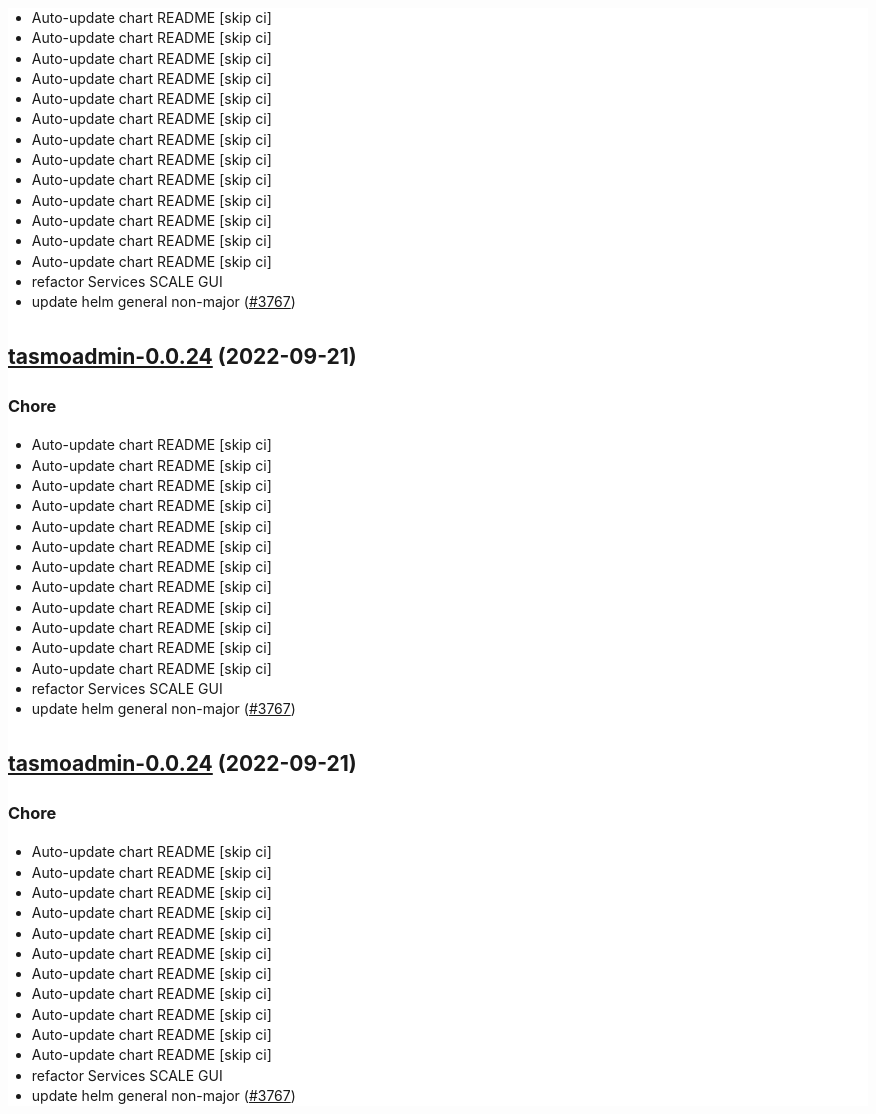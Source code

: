 - Auto-update chart README [skip ci]
- Auto-update chart README [skip ci]
- Auto-update chart README [skip ci]
- Auto-update chart README [skip ci]
- Auto-update chart README [skip ci]
- Auto-update chart README [skip ci]
- Auto-update chart README [skip ci]
- Auto-update chart README [skip ci]
- Auto-update chart README [skip ci]
- Auto-update chart README [skip ci]
- Auto-update chart README [skip ci]
- Auto-update chart README [skip ci]
- Auto-update chart README [skip ci]
- refactor Services SCALE GUI
- update helm general non-major ([#3767](https://github.com/trueforge-org/truecharts/issues/3767))

## [tasmoadmin-0.0.24](https://github.com/trueforge-org/truecharts/compare/tasmoadmin-0.0.23...tasmoadmin-0.0.24) (2022-09-21)

### Chore

- Auto-update chart README [skip ci]
- Auto-update chart README [skip ci]
- Auto-update chart README [skip ci]
- Auto-update chart README [skip ci]
- Auto-update chart README [skip ci]
- Auto-update chart README [skip ci]
- Auto-update chart README [skip ci]
- Auto-update chart README [skip ci]
- Auto-update chart README [skip ci]
- Auto-update chart README [skip ci]
- Auto-update chart README [skip ci]
- Auto-update chart README [skip ci]
- refactor Services SCALE GUI
- update helm general non-major ([#3767](https://github.com/trueforge-org/truecharts/issues/3767))

## [tasmoadmin-0.0.24](https://github.com/trueforge-org/truecharts/compare/tasmoadmin-0.0.23...tasmoadmin-0.0.24) (2022-09-21)

### Chore

- Auto-update chart README [skip ci]
- Auto-update chart README [skip ci]
- Auto-update chart README [skip ci]
- Auto-update chart README [skip ci]
- Auto-update chart README [skip ci]
- Auto-update chart README [skip ci]
- Auto-update chart README [skip ci]
- Auto-update chart README [skip ci]
- Auto-update chart README [skip ci]
- Auto-update chart README [skip ci]
- Auto-update chart README [skip ci]
- refactor Services SCALE GUI
- update helm general non-major ([#3767](https://github.com/trueforge-org/truecharts/issues/3767))
